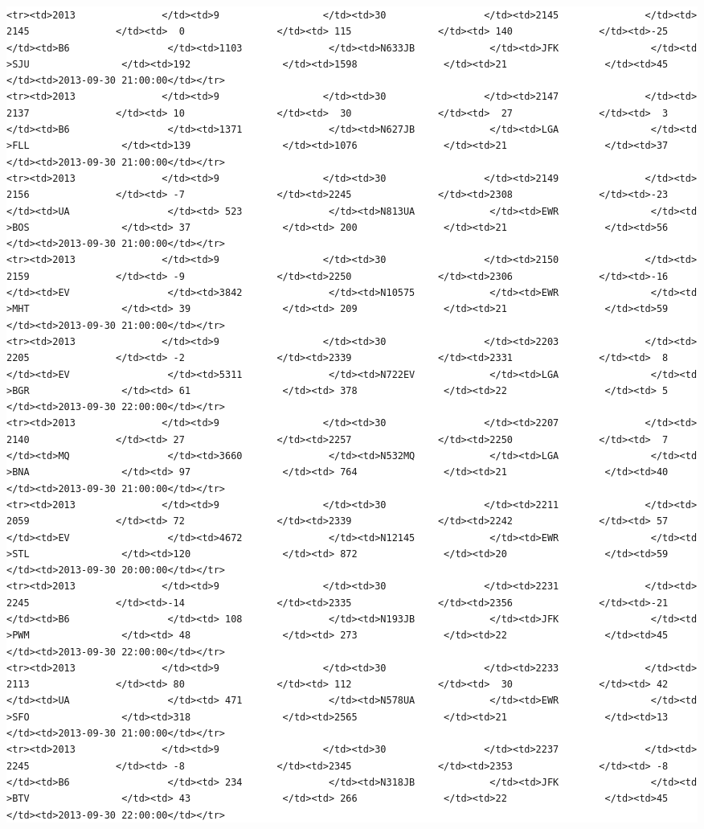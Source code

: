 	<tr><td>2013               </td><td>9                  </td><td>30                 </td><td>2145               </td><td>2145               </td><td>  0                </td><td> 115               </td><td> 140               </td><td>-25                </td><td>B6                 </td><td>1103               </td><td>N633JB             </td><td>JFK                </td><td>SJU                </td><td>192                </td><td>1598               </td><td>21                 </td><td>45                 </td><td>2013-09-30 21:00:00</td></tr>
	<tr><td>2013               </td><td>9                  </td><td>30                 </td><td>2147               </td><td>2137               </td><td> 10                </td><td>  30               </td><td>  27               </td><td>  3                </td><td>B6                 </td><td>1371               </td><td>N627JB             </td><td>LGA                </td><td>FLL                </td><td>139                </td><td>1076               </td><td>21                 </td><td>37                 </td><td>2013-09-30 21:00:00</td></tr>
	<tr><td>2013               </td><td>9                  </td><td>30                 </td><td>2149               </td><td>2156               </td><td> -7                </td><td>2245               </td><td>2308               </td><td>-23                </td><td>UA                 </td><td> 523               </td><td>N813UA             </td><td>EWR                </td><td>BOS                </td><td> 37                </td><td> 200               </td><td>21                 </td><td>56                 </td><td>2013-09-30 21:00:00</td></tr>
	<tr><td>2013               </td><td>9                  </td><td>30                 </td><td>2150               </td><td>2159               </td><td> -9                </td><td>2250               </td><td>2306               </td><td>-16                </td><td>EV                 </td><td>3842               </td><td>N10575             </td><td>EWR                </td><td>MHT                </td><td> 39                </td><td> 209               </td><td>21                 </td><td>59                 </td><td>2013-09-30 21:00:00</td></tr>
	<tr><td>2013               </td><td>9                  </td><td>30                 </td><td>2203               </td><td>2205               </td><td> -2                </td><td>2339               </td><td>2331               </td><td>  8                </td><td>EV                 </td><td>5311               </td><td>N722EV             </td><td>LGA                </td><td>BGR                </td><td> 61                </td><td> 378               </td><td>22                 </td><td> 5                 </td><td>2013-09-30 22:00:00</td></tr>
	<tr><td>2013               </td><td>9                  </td><td>30                 </td><td>2207               </td><td>2140               </td><td> 27                </td><td>2257               </td><td>2250               </td><td>  7                </td><td>MQ                 </td><td>3660               </td><td>N532MQ             </td><td>LGA                </td><td>BNA                </td><td> 97                </td><td> 764               </td><td>21                 </td><td>40                 </td><td>2013-09-30 21:00:00</td></tr>
	<tr><td>2013               </td><td>9                  </td><td>30                 </td><td>2211               </td><td>2059               </td><td> 72                </td><td>2339               </td><td>2242               </td><td> 57                </td><td>EV                 </td><td>4672               </td><td>N12145             </td><td>EWR                </td><td>STL                </td><td>120                </td><td> 872               </td><td>20                 </td><td>59                 </td><td>2013-09-30 20:00:00</td></tr>
	<tr><td>2013               </td><td>9                  </td><td>30                 </td><td>2231               </td><td>2245               </td><td>-14                </td><td>2335               </td><td>2356               </td><td>-21                </td><td>B6                 </td><td> 108               </td><td>N193JB             </td><td>JFK                </td><td>PWM                </td><td> 48                </td><td> 273               </td><td>22                 </td><td>45                 </td><td>2013-09-30 22:00:00</td></tr>
	<tr><td>2013               </td><td>9                  </td><td>30                 </td><td>2233               </td><td>2113               </td><td> 80                </td><td> 112               </td><td>  30               </td><td> 42                </td><td>UA                 </td><td> 471               </td><td>N578UA             </td><td>EWR                </td><td>SFO                </td><td>318                </td><td>2565               </td><td>21                 </td><td>13                 </td><td>2013-09-30 21:00:00</td></tr>
	<tr><td>2013               </td><td>9                  </td><td>30                 </td><td>2237               </td><td>2245               </td><td> -8                </td><td>2345               </td><td>2353               </td><td> -8                </td><td>B6                 </td><td> 234               </td><td>N318JB             </td><td>JFK                </td><td>BTV                </td><td> 43                </td><td> 266               </td><td>22                 </td><td>45                 </td><td>2013-09-30 22:00:00</td></tr>